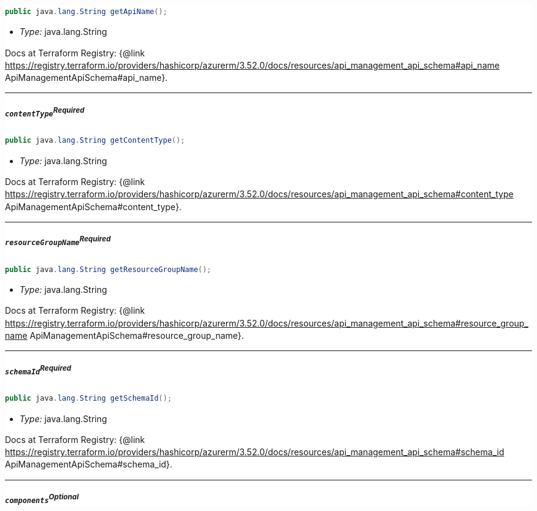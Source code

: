 ```java
public java.lang.String getApiName();
```

- *Type:* java.lang.String

Docs at Terraform Registry: {@link https://registry.terraform.io/providers/hashicorp/azurerm/3.52.0/docs/resources/api_management_api_schema#api_name ApiManagementApiSchema#api_name}.

---

##### `contentType`<sup>Required</sup> <a name="contentType" id="@cdktf/provider-azurerm.apiManagementApiSchema.ApiManagementApiSchemaConfig.property.contentType"></a>

```java
public java.lang.String getContentType();
```

- *Type:* java.lang.String

Docs at Terraform Registry: {@link https://registry.terraform.io/providers/hashicorp/azurerm/3.52.0/docs/resources/api_management_api_schema#content_type ApiManagementApiSchema#content_type}.

---

##### `resourceGroupName`<sup>Required</sup> <a name="resourceGroupName" id="@cdktf/provider-azurerm.apiManagementApiSchema.ApiManagementApiSchemaConfig.property.resourceGroupName"></a>

```java
public java.lang.String getResourceGroupName();
```

- *Type:* java.lang.String

Docs at Terraform Registry: {@link https://registry.terraform.io/providers/hashicorp/azurerm/3.52.0/docs/resources/api_management_api_schema#resource_group_name ApiManagementApiSchema#resource_group_name}.

---

##### `schemaId`<sup>Required</sup> <a name="schemaId" id="@cdktf/provider-azurerm.apiManagementApiSchema.ApiManagementApiSchemaConfig.property.schemaId"></a>

```java
public java.lang.String getSchemaId();
```

- *Type:* java.lang.String

Docs at Terraform Registry: {@link https://registry.terraform.io/providers/hashicorp/azurerm/3.52.0/docs/resources/api_management_api_schema#schema_id ApiManagementApiSchema#schema_id}.

---

##### `components`<sup>Optional</sup> <a name="components" id="@cdktf/provider-azurerm.apiManagementApiSchema.ApiManagementApiSchemaConfig.property.components"></a>
